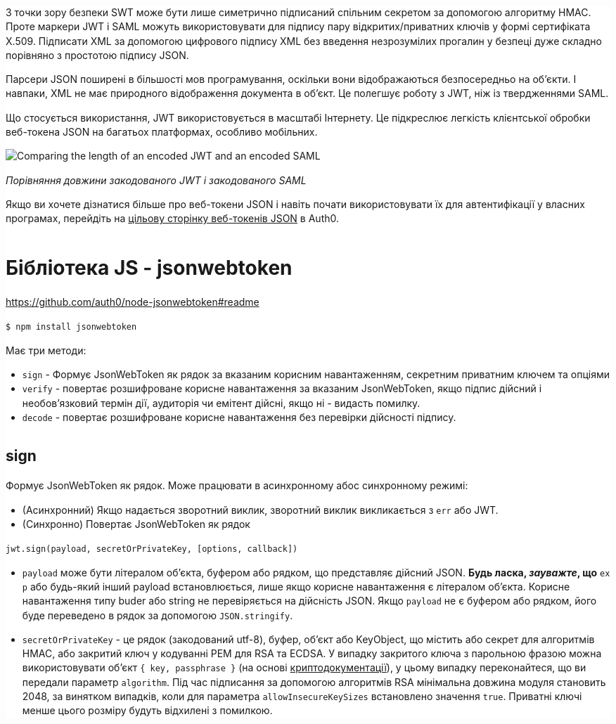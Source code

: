 З точки зору безпеки SWT може бути лише симетрично підписаний спільним секретом за допомогою алгоритму HMAC. Проте маркери JWT і SAML можуть використовувати для підпису пару відкритих/приватних ключів у формі сертифіката X.509. Підписати XML за допомогою цифрового підпису XML без введення незрозумілих прогалин у безпеці дуже складно порівняно з простотою підпису JSON.

Парсери JSON поширені в більшості мов програмування, оскільки вони відображаються безпосередньо на об’єкти. І навпаки, XML не має природного відображення документа в об’єкт. Це полегшує роботу з JWT, ніж із твердженнями SAML.

Що стосується використання, JWT використовується в масштабі Інтернету. Це підкреслює легкість клієнтської обробки веб-токена JSON на багатьох платформах, особливо мобільних.

![Comparing the length of an encoded JWT and an encoded SAML](https://cdn.auth0.com/content/jwt/comparing-jwt-vs-saml2.png) 

*Порівняння довжини закодованого JWT і закодованого SAML*

Якщо ви хочете дізнатися більше про веб-токени JSON і навіть почати використовувати їх для автентифікації у власних програмах, перейдіть на [цільову сторінку веб-токенів JSON](http://auth0.com/learn/json-web-tokens) в Auth0.

# Бібліотека JS - jsonwebtoken

https://github.com/auth0/node-jsonwebtoken#readme

```bash
$ npm install jsonwebtoken
```

Має три методи:

- `sign` - Формує  JsonWebToken як рядок за вказаним корисним навантаженням, секретним приватним ключем та опціями 
- `verify` - повертає розшифроване корисне навантаження за вказаним JsonWebToken, якщо підпис дійсний і необов’язковий термін дії, аудиторія чи емітент дійсні, якщо ні - видасть помилку.
- `decode` - повертає розшифроване корисне навантаження без перевірки дійсності підпису.

## sign

Формує  JsonWebToken як рядок. Може працювати в асинхронному абос синхронному режимі:

- (Асинхронний) Якщо надається зворотний виклик, зворотний виклик викликається з `err` або JWT.
- (Синхронно) Повертає JsonWebToken як рядок

```
jwt.sign(payload, secretOrPrivateKey, [options, callback])
```

- `payload` може бути літералом об’єкта, буфером або рядком, що представляє дійсний JSON.  **Будь ласка, *зауважте*, що** `exp` або будь-який інший payload встановлюється, лише якщо корисне навантаження є літералом об’єкта. Корисне навантаження типу buder або string не перевіряється на дійсність JSON. Якщо `payload` не є буфером або рядком, його буде переведено в рядок за допомогою `JSON.stringify`.

- `secretOrPrivateKey` - це рядок (закодований utf-8), буфер, об’єкт або KeyObject, що містить або секрет для алгоритмів HMAC, або закритий ключ у кодуванні PEM для RSA та ECDSA. У випадку закритого ключа з парольною фразою можна використовувати об’єкт `{ key, passphrase }` (на основі [криптодокументації](https://nodejs.org/api/crypto.html#crypto_sign_sign_private_key_output_format)), у цьому випадку переконайтеся, що ви передали параметр `algorithm`. Під час підписання за допомогою алгоритмів RSA мінімальна довжина модуля становить 2048, за винятком випадків, коли для параметра `allowInsecureKeySizes` встановлено значення `true`. Приватні ключі менше цього розміру будуть відхилені з помилкою.
